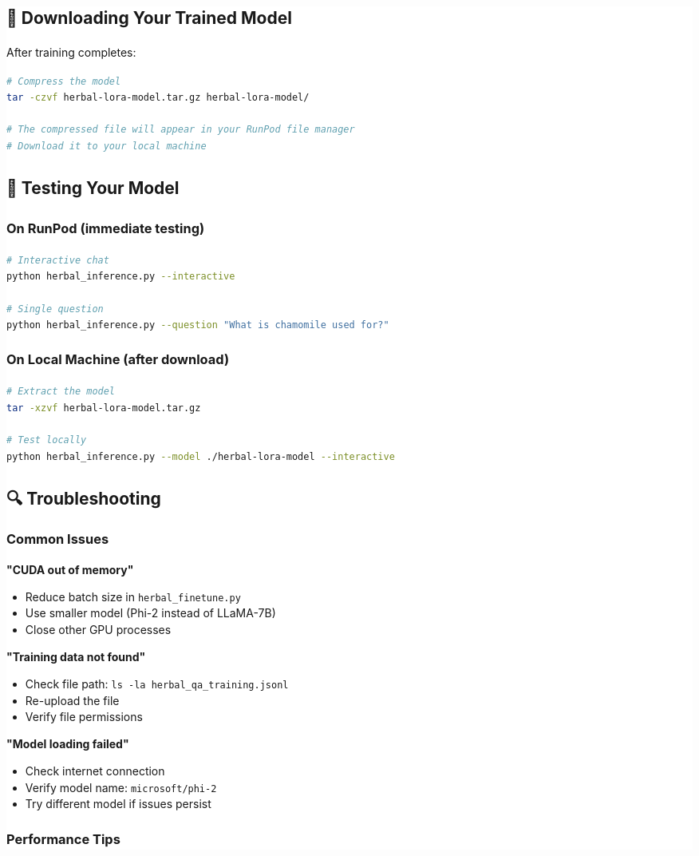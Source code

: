 ## 💾 Downloading Your Trained Model

After training completes:

```bash
# Compress the model
tar -czvf herbal-lora-model.tar.gz herbal-lora-model/

# The compressed file will appear in your RunPod file manager
# Download it to your local machine
```

## 🧪 Testing Your Model

### On RunPod (immediate testing)
```bash
# Interactive chat
python herbal_inference.py --interactive

# Single question
python herbal_inference.py --question "What is chamomile used for?"
```

### On Local Machine (after download)
```bash
# Extract the model
tar -xzvf herbal-lora-model.tar.gz

# Test locally
python herbal_inference.py --model ./herbal-lora-model --interactive
```

## 🔍 Troubleshooting

### Common Issues

**"CUDA out of memory"**
- Reduce batch size in `herbal_finetune.py`
- Use smaller model (Phi-2 instead of LLaMA-7B)
- Close other GPU processes

**"Training data not found"**
- Check file path: `ls -la herbal_qa_training.jsonl`
- Re-upload the file
- Verify file permissions

**"Model loading failed"**
- Check internet connection
- Verify model name: `microsoft/phi-2`
- Try different model if issues persist

### Performance Tips

